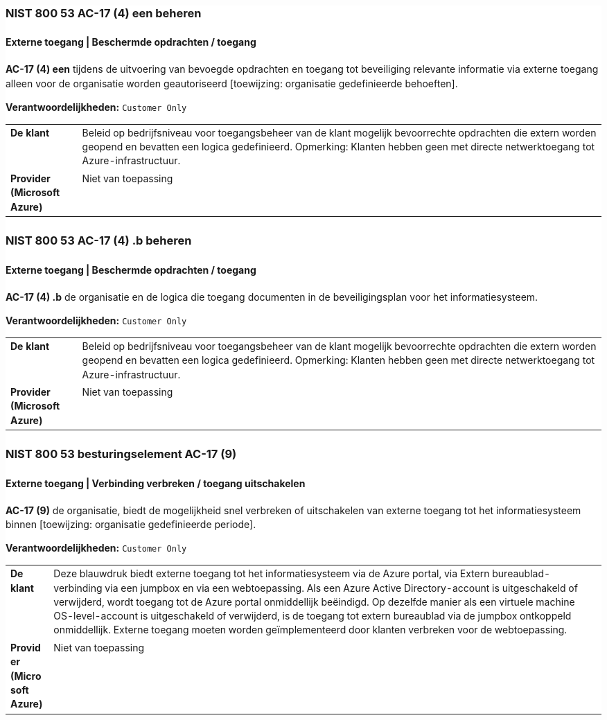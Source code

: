 
 ### <a name="nist-800-53-control-ac-17-4a"></a>NIST 800 53 AC-17 (4) een beheren

#### <a name="remote-access--privileged-commands--access"></a>Externe toegang | Beschermde opdrachten / toegang

**AC-17 (4) een** tijdens de uitvoering van bevoegde opdrachten en toegang tot beveiliging relevante informatie via externe toegang alleen voor de organisatie worden geautoriseerd [toewijzing: organisatie gedefinieerde behoeften].

**Verantwoordelijkheden:** `Customer Only`

|||
|---|---|
| **De klant** | Beleid op bedrijfsniveau voor toegangsbeheer van de klant mogelijk bevoorrechte opdrachten die extern worden geopend en bevatten een logica gedefinieerd. Opmerking: Klanten hebben geen met directe netwerktoegang tot Azure-infrastructuur. |
| **Provider (Microsoft Azure)** | Niet van toepassing |


 ### <a name="nist-800-53-control-ac-17-4b"></a>NIST 800 53 AC-17 (4) .b beheren

#### <a name="remote-access--privileged-commands--access"></a>Externe toegang | Beschermde opdrachten / toegang

**AC-17 (4) .b** de organisatie en de logica die toegang documenten in de beveiligingsplan voor het informatiesysteem.

**Verantwoordelijkheden:** `Customer Only`

|||
|---|---|
| **De klant** | Beleid op bedrijfsniveau voor toegangsbeheer van de klant mogelijk bevoorrechte opdrachten die extern worden geopend en bevatten een logica gedefinieerd. Opmerking: Klanten hebben geen met directe netwerktoegang tot Azure-infrastructuur. |
| **Provider (Microsoft Azure)** | Niet van toepassing |


 ### <a name="nist-800-53-control-ac-17-9"></a>NIST 800 53 besturingselement AC-17 (9)

#### <a name="remote-access--disconnect--disable-access"></a>Externe toegang | Verbinding verbreken / toegang uitschakelen

**AC-17 (9)** de organisatie, biedt de mogelijkheid snel verbreken of uitschakelen van externe toegang tot het informatiesysteem binnen [toewijzing: organisatie gedefinieerde periode].

**Verantwoordelijkheden:** `Customer Only`

|||
|---|---|
| **De klant** | Deze blauwdruk biedt externe toegang tot het informatiesysteem via de Azure portal, via Extern bureaublad-verbinding via een jumpbox en via een webtoepassing. Als een Azure Active Directory-account is uitgeschakeld of verwijderd, wordt toegang tot de Azure portal onmiddellijk beëindigd. Op dezelfde manier als een virtuele machine OS-level-account is uitgeschakeld of verwijderd, is de toegang tot extern bureaublad via de jumpbox ontkoppeld onmiddellijk. Externe toegang moeten worden geïmplementeerd door klanten verbreken voor de webtoepassing. |
| **Provider (Microsoft Azure)** | Niet van toepassing |
